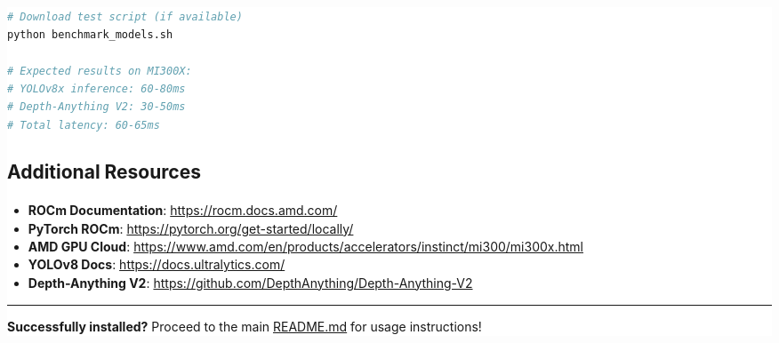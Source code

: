 ```bash
# Download test script (if available)
python benchmark_models.sh

# Expected results on MI300X:
# YOLOv8x inference: 60-80ms
# Depth-Anything V2: 30-50ms
# Total latency: 60-65ms
```

## Additional Resources

- **ROCm Documentation**: https://rocm.docs.amd.com/
- **PyTorch ROCm**: https://pytorch.org/get-started/locally/
- **AMD GPU Cloud**: https://www.amd.com/en/products/accelerators/instinct/mi300/mi300x.html
- **YOLOv8 Docs**: https://docs.ultralytics.com/
- **Depth-Anything V2**: https://github.com/DepthAnything/Depth-Anything-V2

---

**Successfully installed?** Proceed to the main [README.md](README.md) for usage instructions!
